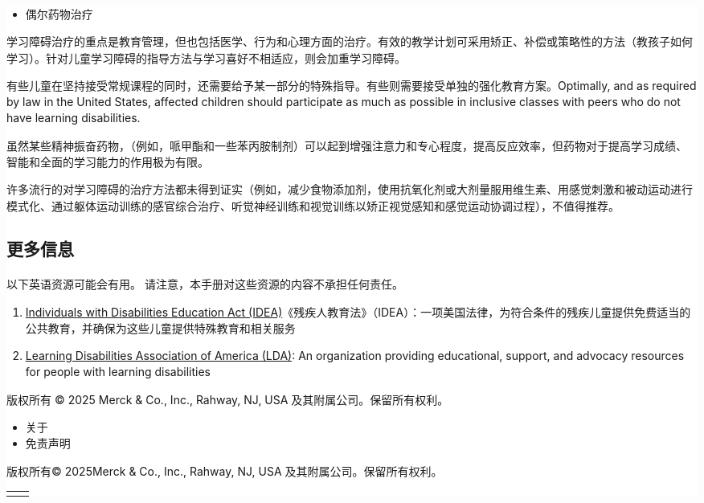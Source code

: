 - 偶尔药物治疗


学习障碍治疗的重点是教育管理，但也包括医学、行为和心理方面的治疗。有效的教学计划可采用矫正、补偿或策略性的方法（教孩子如何学习）。针对儿童学习障碍的指导方法与学习喜好不相适应，则会加重学习障碍。

有些儿童在坚持接受常规课程的同时，还需要给予某一部分的特殊指导。有些则需要接受单独的强化教育方案。Optimally, and as required by law in the United States, affected children should participate as much as possible in inclusive classes with peers who do not have learning disabilities.

虽然某些精神振奋药物，（例如，哌甲酯和一些苯丙胺制剂）可以起到增强注意力和专心程度，提高反应效率，但药物对于提高学习成绩、智能和全面的学习能力的作用极为有限。

许多流行的对学习障碍的治疗方法都未得到证实（例如，减少食物添加剂，使用抗氧化剂或大剂量服用维生素、用感觉刺激和被动运动进行模式化、通过躯体运动训练的感官综合治疗、听觉神经训练和视觉训练以矫正视觉感知和感觉运动协调过程），不值得推荐。

## 更多信息

以下英语资源可能会有用。 请注意，本手册对这些资源的内容不承担任何责任。

1. [Individuals with Disabilities Education Act (IDEA)](https://sites.ed.gov/idea/)《残疾人教育法》（IDEA）：一项美国法律，为符合条件的残疾儿童提供免费适当的公共教育，并确保为这些儿童提供特殊教育和相关服务

2. [Learning Disabilities Association of America (LDA)](https://ldaamerica.org/): An organization providing educational, support, and advocacy resources for people with learning disabilities




版权所有 © 2025
Merck & Co., Inc., Rahway, NJ, USA 及其附属公司。保留所有权利。

- 关于
- 免责声明

版权所有© 2025Merck & Co., Inc., Rahway, NJ, USA 及其附属公司。保留所有权利。

|     |     |
| --- | --- |
|  |  |